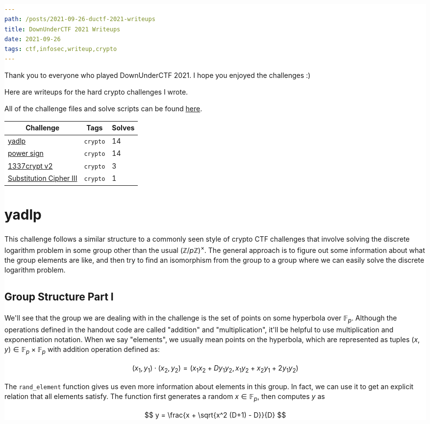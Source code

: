 ```yaml
---
path: /posts/2021-09-26-ductf-2021-writeups
title: DownUnderCTF 2021 Writeups
date: 2021-09-26
tags: ctf,infosec,writeup,crypto
---
```


Thank you to everyone who played DownUnderCTF 2021. I hope you enjoyed the challenges :)

Here are writeups for the hard crypto challenges I wrote.

All of the challenge files and solve scripts can be found [here](https://github.com/DownUnderCTF/Challenges_2021_Public).

|Challenge|Tags|Solves|
|---|---|---|
|[yadlp](#yadlp)|`crypto`|14|
|[power sign](#power-sign)|`crypto`|14|
|[1337crypt v2](#1337crypt-v2)|`crypto`|3|
|[Substitution Cipher III](#substitution-cipher-iii)|`crypto`|1|

# yadlp <a name="yadlp"></a>

This challenge follows a similar structure to a commonly seen style of crypto CTF challenges that involve solving the discrete logarithm problem in some group other than the usual $(\mathbb{Z}/p\mathbb{Z})^\times$. The general approach is to figure out some information about what the group elements are like, and then try to find an isomorphism from the group to a group where we can easily solve the discrete logarithm problem.

## Group Structure Part I

We'll see that the group we are dealing with in the challenge is the set of points on some hyperbola over $\mathbb{F}_p$. Although the operations defined in the handout code are called "addition" and "multiplication", it'll be helpful to use multiplication and exponentiation notation. When we say "elements", we usually mean points on the hyperbola, which are represented as tuples $(x, y) \in \mathbb{F}_p \times \mathbb{F}_p$ with addition operation defined as:

$$
(x_1, y_1) \cdot (x_2, y_2) = (x_1 x_2 + D y_1 y_2, x_1 y_2 + x_2 y_1 + 2 y_1 y_2)
$$

The `rand_element` function gives us even more information about elements in this group. In fact, we can use it to get an explicit relation that all elements satisfy. The function first generates a random $x \in \mathbb{F}_p$, then computes $y$ as

$$
y = \frac{x + \sqrt{x^2 (D+1) - D}}{D}
$$
